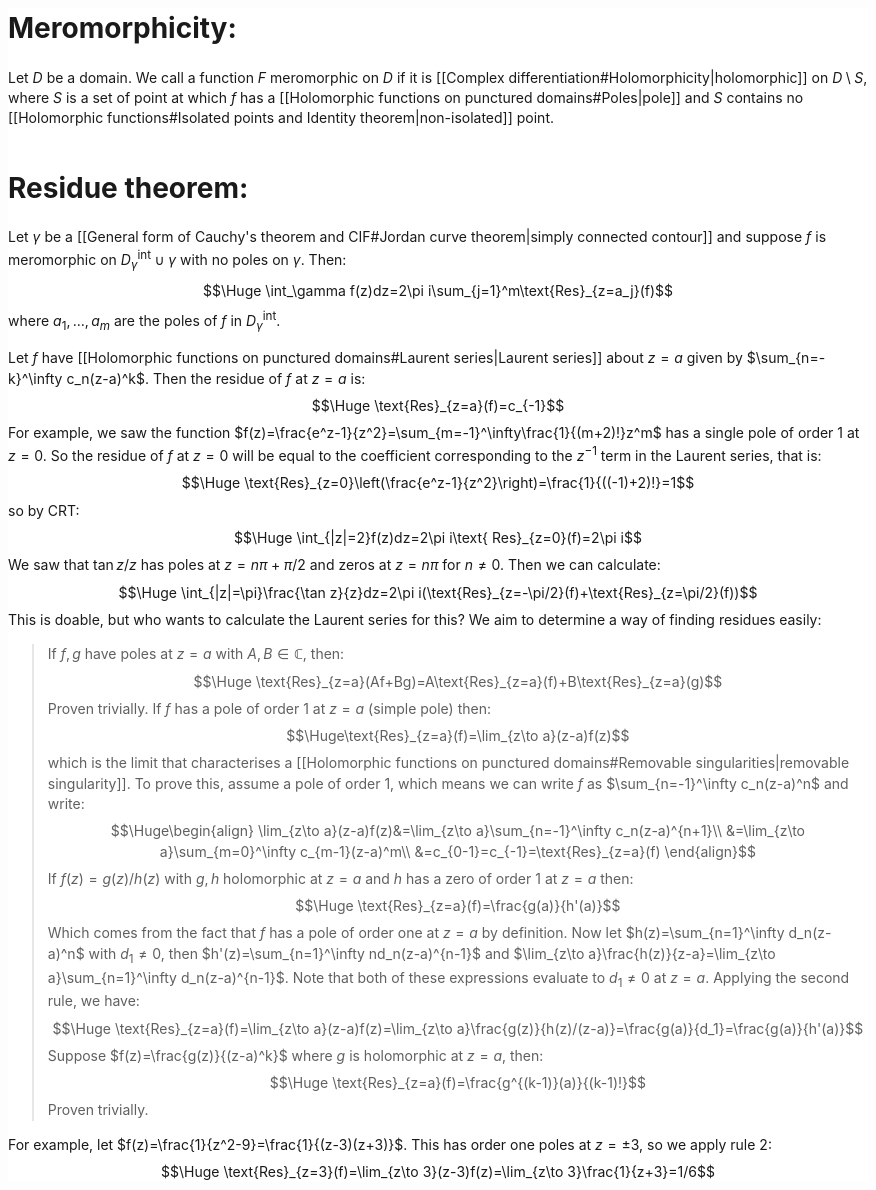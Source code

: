 
# Meromorphicity:

Let $D$ be a domain. We call a function $F$ meromorphic on $D$ if it is [[Complex differentiation#Holomorphicity|holomorphic]] on $D\setminus S$, where $S$ is a set of point at which $f$ has a [[Holomorphic functions on punctured domains#Poles|pole]] and $S$ contains no [[Holomorphic functions#Isolated points and Identity theorem|non-isolated]] point.

# Residue theorem:

Let $\gamma$ be a [[General form of Cauchy's theorem and CIF#Jordan curve theorem|simply connected contour]] and suppose $f$ is meromorphic on $D_\gamma^{\text{int}}\cup\gamma$ with no poles on $\gamma$. Then:$$\Huge \int_\gamma f(z)dz=2\pi i\sum_{j=1}^m\text{Res}_{z=a_j}(f)$$where $a_1,\dots,a_m$ are the poles of $f$ in $D_\gamma^{\text{int}}$. 

Let $f$ have [[Holomorphic functions on punctured domains#Laurent series|Laurent series]] about $z=a$ given by $\sum_{n=-k}^\infty c_n(z-a)^k$. Then the residue of $f$ at $z=a$ is:$$\Huge \text{Res}_{z=a}(f)=c_{-1}$$
For example, we saw the function $f(z)=\frac{e^z-1}{z^2}=\sum_{m=-1}^\infty\frac{1}{(m+2)!}z^m$ has a single pole of order $1$ at $z=0$. So the residue of $f$ at $z=0$ will be equal to the coefficient corresponding to the $z^{-1}$ term in the Laurent series, that is:$$\Huge \text{Res}_{z=0}\left(\frac{e^z-1}{z^2}\right)=\frac{1}{((-1)+2)!}=1$$so by CRT:$$\Huge \int_{|z|=2}f(z)dz=2\pi i\text{ Res}_{z=0}(f)=2\pi i$$
We saw that $\tan z/z$ has poles at $z=n\pi+\pi/2$ and zeros at $z=n\pi$ for $n\neq0$. Then we can calculate:$$\Huge \int_{|z|=\pi}\frac{\tan z}{z}dz=2\pi i(\text{Res}_{z=-\pi/2}(f)+\text{Res}_{z=\pi/2}(f))$$This is doable, but who wants to calculate the Laurent series for this? We aim to determine a way of finding residues easily:
> If $f,g$ have poles at $z=a$ with $A,B\in\mathbb{C}$, then:$$\Huge \text{Res}_{z=a}(Af+Bg)=A\text{Res}_{z=a}(f)+B\text{Res}_{z=a}(g)$$Proven trivially.
> If $f$ has a pole of order $1$ at $z=a$ (simple pole) then:$$\Huge\text{Res}_{z=a}(f)=\lim_{z\to a}(z-a)f(z)$$which is the limit that characterises a [[Holomorphic functions on punctured domains#Removable singularities|removable singularity]]. To prove this, assume a pole of order $1$, which means we can write $f$ as $\sum_{n=-1}^\infty c_n(z-a)^n$ and write:$$\Huge\begin{align}
\lim_{z\to a}(z-a)f(z)&=\lim_{z\to a}\sum_{n=-1}^\infty c_n(z-a)^{n+1}\\
&=\lim_{z\to a}\sum_{m=0}^\infty c_{m-1}(z-a)^m\\
&=c_{0-1}=c_{-1}=\text{Res}_{z=a}(f)
\end{align}$$
> If $f(z)=g(z)/h(z)$ with $g,h$ holomorphic at $z=a$ and $h$ has a zero of order $1$ at $z=a$ then:$$\Huge \text{Res}_{z=a}(f)=\frac{g(a)}{h'(a)}$$Which comes from the fact that $f$ has a pole of order one at $z=a$ by definition. Now let $h(z)=\sum_{n=1}^\infty d_n(z-a)^n$ with $d_1\neq0$, then $h'(z)=\sum_{n=1}^\infty nd_n(z-a)^{n-1}$ and $\lim_{z\to a}\frac{h(z)}{z-a}=\lim_{z\to a}\sum_{n=1}^\infty d_n(z-a)^{n-1}$. Note that both of these expressions evaluate to $d_1\neq0$ at $z=a$. Applying the second rule, we have:$$\Huge \text{Res}_{z=a}(f)=\lim_{z\to a}(z-a)f(z)=\lim_{z\to a}\frac{g(z)}{h(z)/(z-a)}=\frac{g(a)}{d_1}=\frac{g(a)}{h'(a)}$$
> Suppose $f(z)=\frac{g(z)}{(z-a)^k}$ where $g$ is holomorphic at $z=a$, then:$$\Huge \text{Res}_{z=a}(f)=\frac{g^{(k-1)}(a)}{(k-1)!}$$Proven trivially.

For example, let $f(z)=\frac{1}{z^2-9}=\frac{1}{(z-3)(z+3)}$. This has order one poles at $z=\pm 3$, so we apply rule 2:$$\Huge \text{Res}_{z=3}(f)=\lim_{z\to 3}(z-3)f(z)=\lim_{z\to 3}\frac{1}{z+3}=1/6$$
